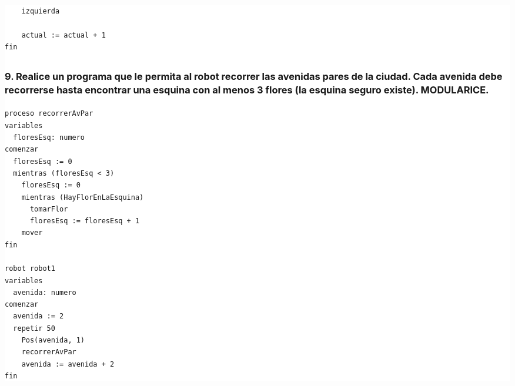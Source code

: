 ```
    izquierda

    actual := actual + 1
fin

```
##
### 9. Realice un programa que le permita al robot recorrer las avenidas pares de la ciudad. Cada avenida debe recorrerse hasta encontrar una esquina con al menos 3 flores (la esquina seguro existe). MODULARICE.
```
proceso recorrerAvPar
variables
  floresEsq: numero
comenzar
  floresEsq := 0
  mientras (floresEsq < 3)
    floresEsq := 0
    mientras (HayFlorEnLaEsquina)
      tomarFlor
      floresEsq := floresEsq + 1
    mover
fin

robot robot1
variables
  avenida: numero
comenzar
  avenida := 2
  repetir 50
    Pos(avenida, 1)
    recorrerAvPar
    avenida := avenida + 2
fin
```

